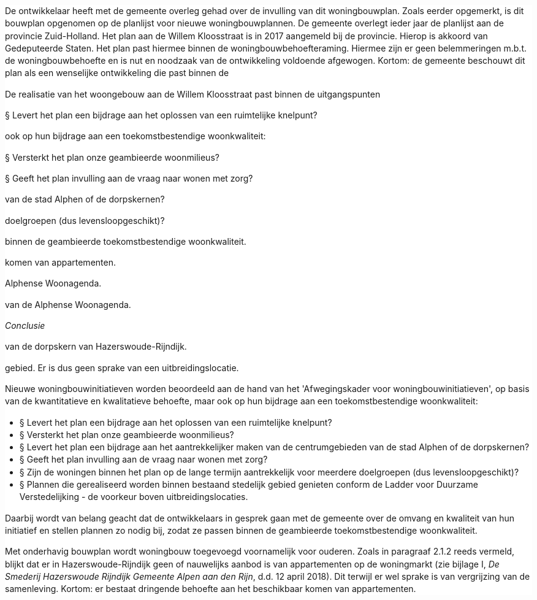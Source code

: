 De ontwikkelaar heeft met de gemeente overleg gehad over de invulling van dit woningbouwplan. Zoals eerder opgemerkt, is dit bouwplan opgenomen op de planlijst voor nieuwe woningbouwplannen. De gemeente overlegt ieder jaar de planlijst aan de provincie Zuid-Holland. Het plan aan de Willem Kloosstraat is in 2017 aangemeld bij de provincie. Hierop is akkoord van Gedeputeerde Staten. Het plan past hiermee binnen de woningbouwbehoefteraming. Hiermee zijn er geen belemmeringen m.b.t. de woningbouwbehoefte en is nut en noodzaak van de ontwikkeling voldoende afgewogen. Kortom: de gemeente beschouwt dit plan als een wenselijke ontwikkeling die past binnen de

De realisatie van het woongebouw aan de Willem Kloosstraat past binnen de uitgangspunten

§ Levert het plan een bijdrage aan het oplossen van een ruimtelijke knelpunt?

ook op hun bijdrage aan een toekomstbestendige woonkwaliteit:

§ Versterkt het plan onze geambieerde woonmilieus?

§ Geeft het plan invulling aan de vraag naar wonen met zorg?

van de stad Alphen of de dorpskernen?

doelgroepen (dus levensloopgeschikt)?

binnen de geambieerde toekomstbestendige woonkwaliteit.

komen van appartementen.

Alphense Woonagenda.

van de Alphense Woonagenda.

*Conclusie*

van de dorpskern van Hazerswoude-Rijndijk.

gebied. Er is dus geen sprake van een uitbreidingslocatie.

Nieuwe woningbouwinitiatieven worden beoordeeld aan de hand van het 'Afwegingskader voor woningbouwinitiatieven', op basis van de kwantitatieve en kwalitatieve behoefte, maar ook op hun bijdrage aan een toekomstbestendige woonkwaliteit:

- § Levert het plan een bijdrage aan het oplossen van een ruimtelijke knelpunt?
- § Versterkt het plan onze geambieerde woonmilieus?
- § Levert het plan een bijdrage aan het aantrekkelijker maken van de centrumgebieden van de stad Alphen of de dorpskernen?
- § Geeft het plan invulling aan de vraag naar wonen met zorg?
- § Zijn de woningen binnen het plan op de lange termijn aantrekkelijk voor meerdere doelgroepen (dus levensloopgeschikt)?
- § Plannen die gerealiseerd worden binnen bestaand stedelijk gebied genieten conform de Ladder voor Duurzame Verstedelijking - de voorkeur boven uitbreidingslocaties.

Daarbij wordt van belang geacht dat de ontwikkelaars in gesprek gaan met de gemeente over de omvang en kwaliteit van hun initiatief en stellen plannen zo nodig bij, zodat ze passen binnen de geambieerde toekomstbestendige woonkwaliteit.

Met onderhavig bouwplan wordt woningbouw toegevoegd voornamelijk voor ouderen. Zoals in paragraaf 2.1.2 reeds vermeld, blijkt dat er in Hazerswoude-Rijndijk geen of nauwelijks aanbod is van appartementen op de woningmarkt (zie bijlage I, *De Smederij Hazerswoude Rijndijk Gemeente Alpen aan den Rijn*, d.d. 12 april 2018). Dit terwijl er wel sprake is van vergrijzing van de samenleving. Kortom: er bestaat dringende behoefte aan het beschikbaar komen van appartementen.
